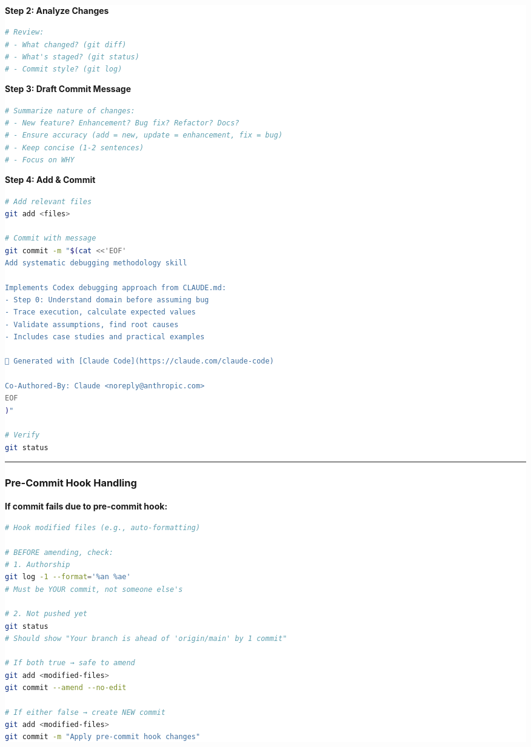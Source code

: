 **Step 2: Analyze Changes**
```bash
# Review:
# - What changed? (git diff)
# - What's staged? (git status)
# - Commit style? (git log)
```

**Step 3: Draft Commit Message**
```bash
# Summarize nature of changes:
# - New feature? Enhancement? Bug fix? Refactor? Docs?
# - Ensure accuracy (add = new, update = enhancement, fix = bug)
# - Keep concise (1-2 sentences)
# - Focus on WHY
```

**Step 4: Add & Commit**
```bash
# Add relevant files
git add <files>

# Commit with message
git commit -m "$(cat <<'EOF'
Add systematic debugging methodology skill

Implements Codex debugging approach from CLAUDE.md:
- Step 0: Understand domain before assuming bug
- Trace execution, calculate expected values
- Validate assumptions, find root causes
- Includes case studies and practical examples

🤖 Generated with [Claude Code](https://claude.com/claude-code)

Co-Authored-By: Claude <noreply@anthropic.com>
EOF
)"

# Verify
git status
```

---

### Pre-Commit Hook Handling

**If commit fails due to pre-commit hook:**

```bash
# Hook modified files (e.g., auto-formatting)

# BEFORE amending, check:
# 1. Authorship
git log -1 --format='%an %ae'
# Must be YOUR commit, not someone else's

# 2. Not pushed yet
git status
# Should show "Your branch is ahead of 'origin/main' by 1 commit"

# If both true → safe to amend
git add <modified-files>
git commit --amend --no-edit

# If either false → create NEW commit
git add <modified-files>
git commit -m "Apply pre-commit hook changes"
```